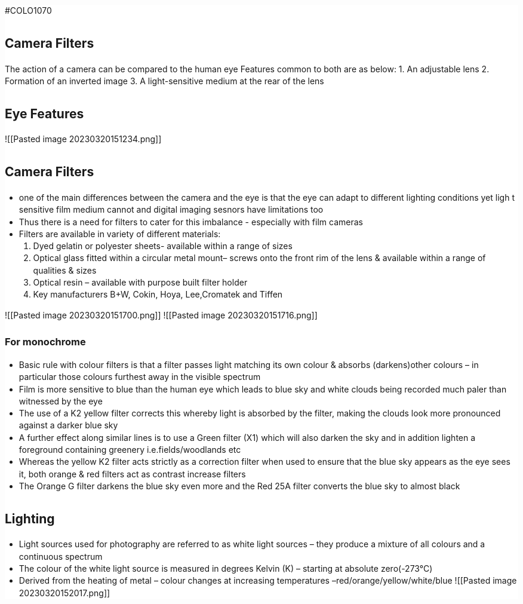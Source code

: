 #COLO1070
## Camera Filters
The action of a camera can be compared to the human eye
Features common to both are as below:
	1. An adjustable lens
	2. Formation of an inverted image
	3. A light-sensitive medium at the rear of the lens

## Eye Features
![[Pasted image 20230320151234.png]]

## Camera Filters
- one of the main differences between the camera and the eye is that the eye can adapt to different lighting conditions yet ligh t sensitive film medium cannot and digital imaging sesnors have limitations too 
- Thus there is a need for filters to cater for this imbalance - especially with film cameras
- Filters are available in variety of different materials:
	1. Dyed gelatin or polyester sheets- available within a range of sizes
	2. Optical glass fitted within a circular metal mount– screws onto the front rim of the lens & available within a range of qualities & sizes
	3. Optical resin – available with purpose built filter holder
	4. Key manufacturers B+W, Cokin, Hoya, Lee,Cromatek and Tiffen

![[Pasted image 20230320151700.png]]
![[Pasted image 20230320151716.png]]
### For monochrome
- Basic rule with colour filters is that a filter passes light matching its own colour & absorbs (darkens)other colours – in particular those colours furthest away in the visible spectrum
- Film is more sensitive to blue than the human eye which leads to blue sky and white clouds being recorded much paler than witnessed by the eye
- The use of a K2 yellow filter corrects this whereby light is absorbed by the filter, making the clouds look more pronounced against a darker blue sky
- A further effect along similar lines is to use a Green filter (X1) which will also darken the sky and in addition lighten a foreground containing greenery i.e.fields/woodlands etc
- Whereas the yellow K2 filter acts strictly as a correction filter when used to ensure that the blue sky appears as the eye sees it, both orange & red filters act as contrast increase filters
- The Orange G filter darkens the blue sky even more and the Red 25A filter converts the blue sky to almost black

## Lighting
- Light sources used for photography are referred to as white light sources – they produce a mixture of all colours and a continuous spectrum
- The colour of the white light source is measured in degrees Kelvin (K) – starting at absolute zero(-273°C)
- Derived from the heating of metal – colour changes at increasing temperatures –red/orange/yellow/white/blue
![[Pasted image 20230320152017.png]]
